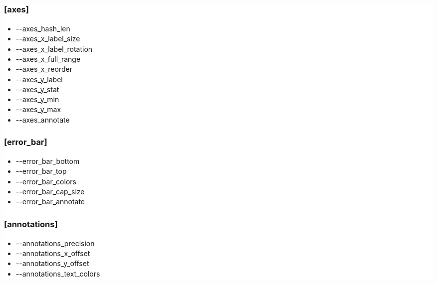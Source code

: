 ### [axes]
* --axes_hash_len
* --axes_x_label_size
* --axes_x_label_rotation
* --axes_x_full_range
* --axes_x_reorder
* --axes_y_label
* --axes_y_stat
* --axes_y_min
* --axes_y_max
* --axes_annotate

### [error_bar]
* --error_bar_bottom
* --error_bar_top
* --error_bar_colors
* --error_bar_cap_size
* --error_bar_annotate

### [annotations]
* --annotations_precision
* --annotations_x_offset
* --annotations_y_offset
* --annotations_text_colors
